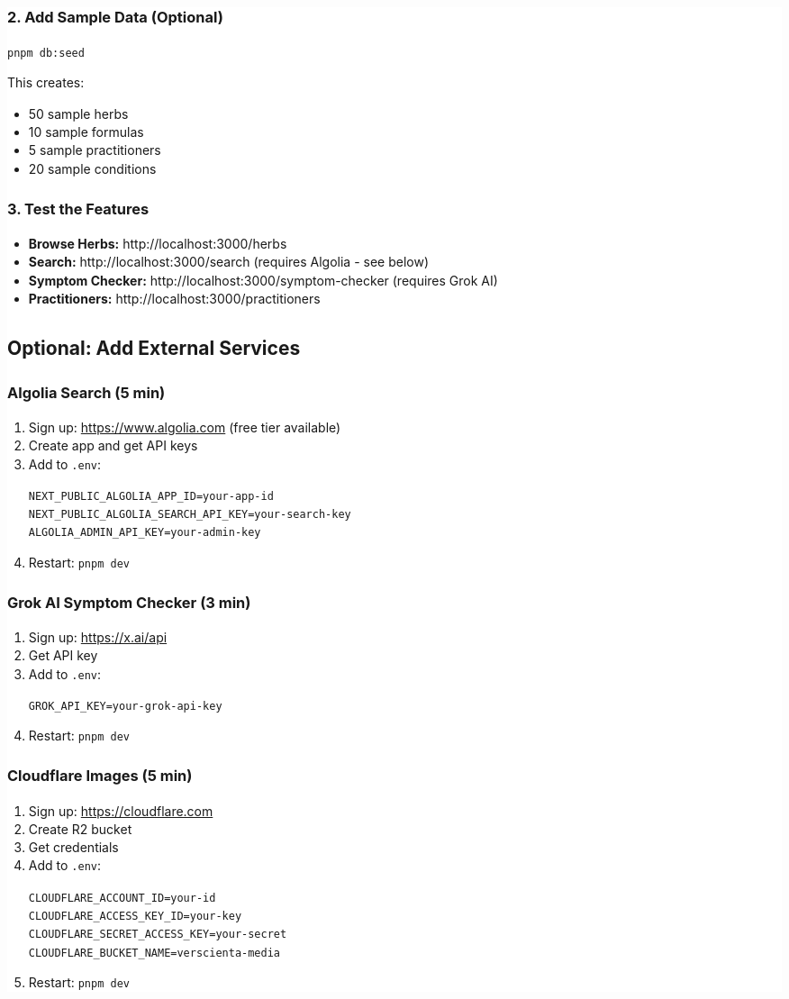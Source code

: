 ### 2. Add Sample Data (Optional)

```bash
pnpm db:seed
```

This creates:

- 50 sample herbs
- 10 sample formulas
- 5 sample practitioners
- 20 sample conditions

### 3. Test the Features

- **Browse Herbs:** http://localhost:3000/herbs
- **Search:** http://localhost:3000/search (requires Algolia - see below)
- **Symptom Checker:** http://localhost:3000/symptom-checker (requires Grok AI)
- **Practitioners:** http://localhost:3000/practitioners

## Optional: Add External Services

### Algolia Search (5 min)

1. Sign up: https://www.algolia.com (free tier available)
2. Create app and get API keys
3. Add to `.env`:
   ```
   NEXT_PUBLIC_ALGOLIA_APP_ID=your-app-id
   NEXT_PUBLIC_ALGOLIA_SEARCH_API_KEY=your-search-key
   ALGOLIA_ADMIN_API_KEY=your-admin-key
   ```
4. Restart: `pnpm dev`

### Grok AI Symptom Checker (3 min)

1. Sign up: https://x.ai/api
2. Get API key
3. Add to `.env`:
   ```
   GROK_API_KEY=your-grok-api-key
   ```
4. Restart: `pnpm dev`

### Cloudflare Images (5 min)

1. Sign up: https://cloudflare.com
2. Create R2 bucket
3. Get credentials
4. Add to `.env`:
   ```
   CLOUDFLARE_ACCOUNT_ID=your-id
   CLOUDFLARE_ACCESS_KEY_ID=your-key
   CLOUDFLARE_SECRET_ACCESS_KEY=your-secret
   CLOUDFLARE_BUCKET_NAME=verscienta-media
   ```
5. Restart: `pnpm dev`
